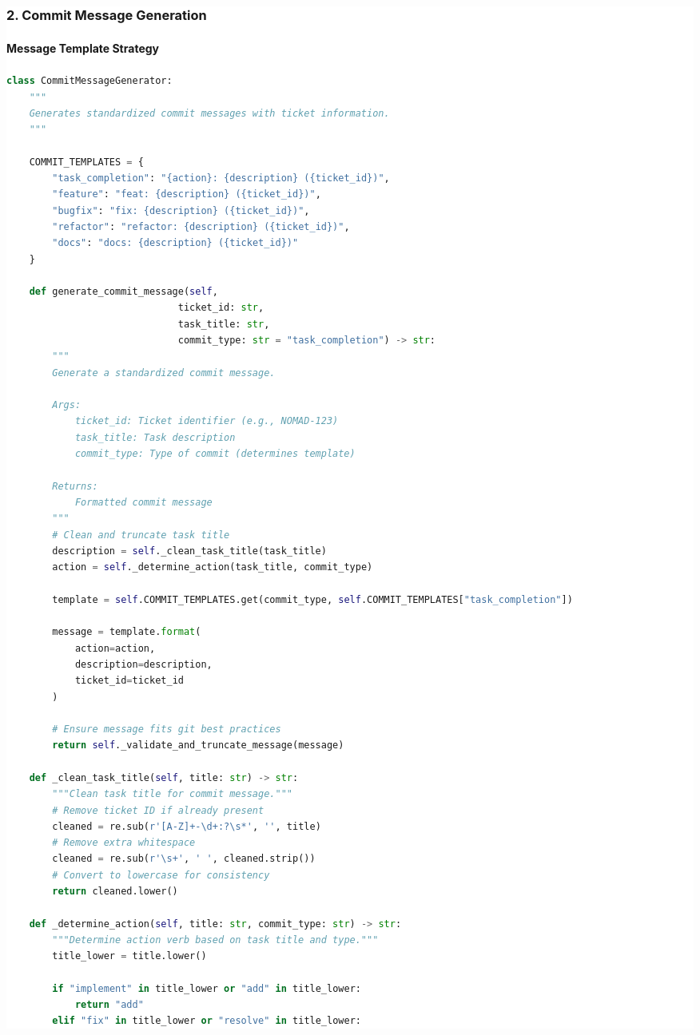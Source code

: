 ### 2. Commit Message Generation

#### Message Template Strategy
```python
class CommitMessageGenerator:
    """
    Generates standardized commit messages with ticket information.
    """
    
    COMMIT_TEMPLATES = {
        "task_completion": "{action}: {description} ({ticket_id})",
        "feature": "feat: {description} ({ticket_id})",
        "bugfix": "fix: {description} ({ticket_id})",
        "refactor": "refactor: {description} ({ticket_id})",
        "docs": "docs: {description} ({ticket_id})"
    }
    
    def generate_commit_message(self, 
                              ticket_id: str, 
                              task_title: str, 
                              commit_type: str = "task_completion") -> str:
        """
        Generate a standardized commit message.
        
        Args:
            ticket_id: Ticket identifier (e.g., NOMAD-123)
            task_title: Task description
            commit_type: Type of commit (determines template)
        
        Returns:
            Formatted commit message
        """
        # Clean and truncate task title
        description = self._clean_task_title(task_title)
        action = self._determine_action(task_title, commit_type)
        
        template = self.COMMIT_TEMPLATES.get(commit_type, self.COMMIT_TEMPLATES["task_completion"])
        
        message = template.format(
            action=action,
            description=description,
            ticket_id=ticket_id
        )
        
        # Ensure message fits git best practices
        return self._validate_and_truncate_message(message)
    
    def _clean_task_title(self, title: str) -> str:
        """Clean task title for commit message."""
        # Remove ticket ID if already present
        cleaned = re.sub(r'[A-Z]+-\d+:?\s*', '', title)
        # Remove extra whitespace
        cleaned = re.sub(r'\s+', ' ', cleaned.strip())
        # Convert to lowercase for consistency
        return cleaned.lower()
    
    def _determine_action(self, title: str, commit_type: str) -> str:
        """Determine action verb based on task title and type."""
        title_lower = title.lower()
        
        if "implement" in title_lower or "add" in title_lower:
            return "add"
        elif "fix" in title_lower or "resolve" in title_lower:
```